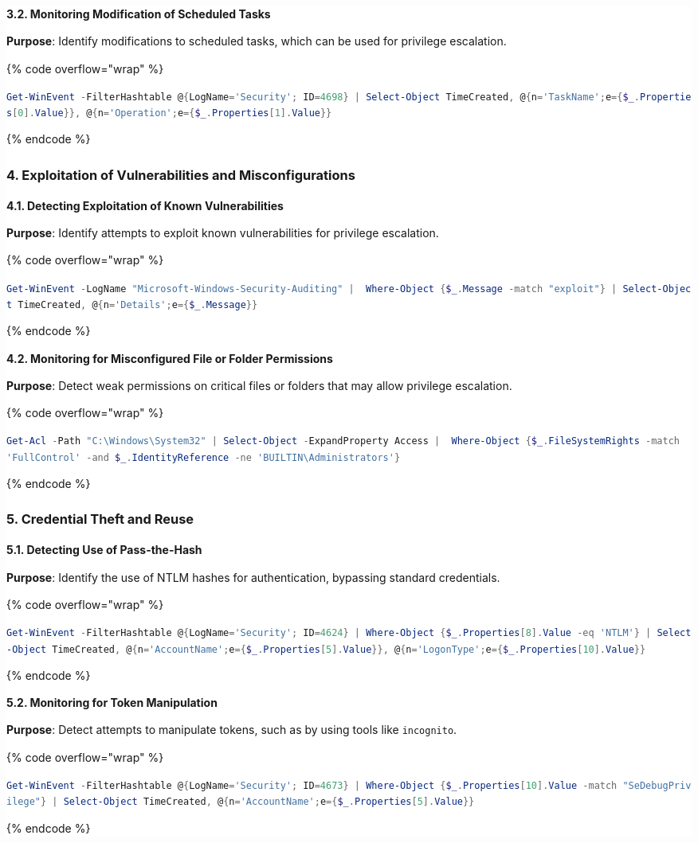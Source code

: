 **3.2. Monitoring Modification of Scheduled Tasks**

**Purpose**: Identify modifications to scheduled tasks, which can be used for privilege escalation.

{% code overflow="wrap" %}
```powershell
Get-WinEvent -FilterHashtable @{LogName='Security'; ID=4698} | Select-Object TimeCreated, @{n='TaskName';e={$_.Properties[0].Value}}, @{n='Operation';e={$_.Properties[1].Value}}
```
{% endcode %}

### 4. **Exploitation of Vulnerabilities and Misconfigurations**

**4.1. Detecting Exploitation of Known Vulnerabilities**

**Purpose**: Identify attempts to exploit known vulnerabilities for privilege escalation.

{% code overflow="wrap" %}
```powershell
Get-WinEvent -LogName "Microsoft-Windows-Security-Auditing" |  Where-Object {$_.Message -match "exploit"} | Select-Object TimeCreated, @{n='Details';e={$_.Message}}
```
{% endcode %}

**4.2. Monitoring for Misconfigured File or Folder Permissions**

**Purpose**: Detect weak permissions on critical files or folders that may allow privilege escalation.

{% code overflow="wrap" %}
```powershell
Get-Acl -Path "C:\Windows\System32" | Select-Object -ExpandProperty Access |  Where-Object {$_.FileSystemRights -match 'FullControl' -and $_.IdentityReference -ne 'BUILTIN\Administrators'}
```
{% endcode %}

### 5. **Credential Theft and Reuse**

**5.1. Detecting Use of Pass-the-Hash**

**Purpose**: Identify the use of NTLM hashes for authentication, bypassing standard credentials.

{% code overflow="wrap" %}
```powershell
Get-WinEvent -FilterHashtable @{LogName='Security'; ID=4624} | Where-Object {$_.Properties[8].Value -eq 'NTLM'} | Select-Object TimeCreated, @{n='AccountName';e={$_.Properties[5].Value}}, @{n='LogonType';e={$_.Properties[10].Value}}
```
{% endcode %}

**5.2. Monitoring for Token Manipulation**

**Purpose**: Detect attempts to manipulate tokens, such as by using tools like `incognito`.

{% code overflow="wrap" %}
```powershell
Get-WinEvent -FilterHashtable @{LogName='Security'; ID=4673} | Where-Object {$_.Properties[10].Value -match "SeDebugPrivilege"} | Select-Object TimeCreated, @{n='AccountName';e={$_.Properties[5].Value}}
```
{% endcode %}
